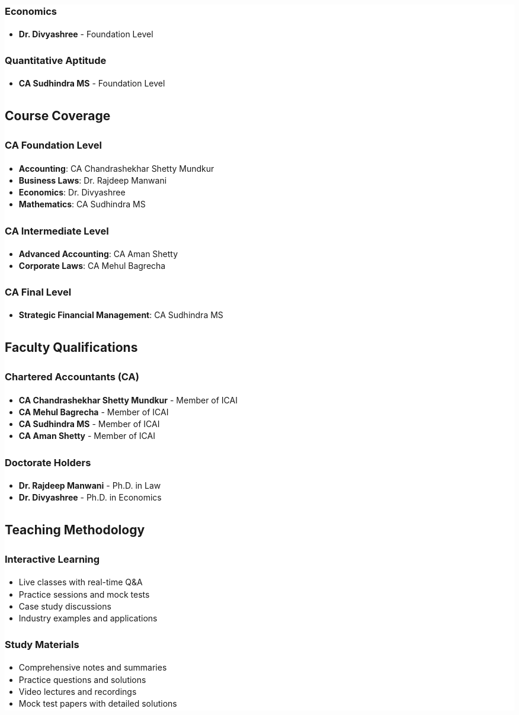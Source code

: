 ### Economics
- **Dr. Divyashree** - Foundation Level

### Quantitative Aptitude
- **CA Sudhindra MS** - Foundation Level

## Course Coverage

### CA Foundation Level
- **Accounting**: CA Chandrashekhar Shetty Mundkur
- **Business Laws**: Dr. Rajdeep Manwani
- **Economics**: Dr. Divyashree
- **Mathematics**: CA Sudhindra MS

### CA Intermediate Level
- **Advanced Accounting**: CA Aman Shetty
- **Corporate Laws**: CA Mehul Bagrecha

### CA Final Level
- **Strategic Financial Management**: CA Sudhindra MS

## Faculty Qualifications

### Chartered Accountants (CA)
- **CA Chandrashekhar Shetty Mundkur** - Member of ICAI
- **CA Mehul Bagrecha** - Member of ICAI
- **CA Sudhindra MS** - Member of ICAI
- **CA Aman Shetty** - Member of ICAI

### Doctorate Holders
- **Dr. Rajdeep Manwani** - Ph.D. in Law
- **Dr. Divyashree** - Ph.D. in Economics

## Teaching Methodology

### Interactive Learning
- Live classes with real-time Q&A
- Practice sessions and mock tests
- Case study discussions
- Industry examples and applications

### Study Materials
- Comprehensive notes and summaries
- Practice questions and solutions
- Video lectures and recordings
- Mock test papers with detailed solutions
